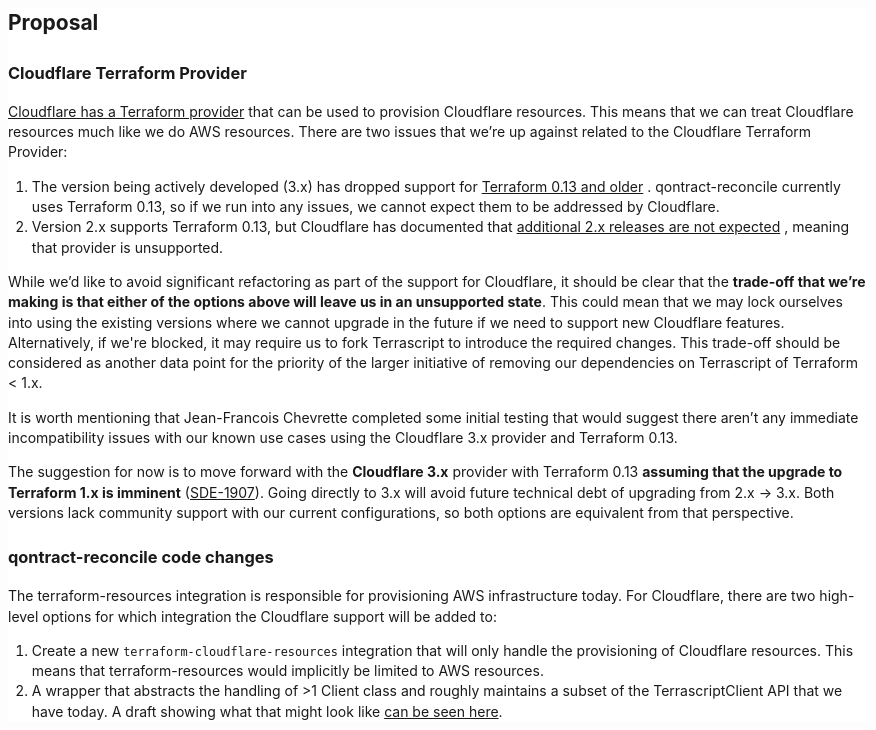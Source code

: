 ## Proposal

### Cloudflare Terraform Provider

[Cloudflare has a Terraform provider](https://registry.terraform.io/providers/cloudflare/cloudflare/latest/docs)
that can be used to provision Cloudflare resources. This means that we can treat
Cloudflare resources much like we do AWS resources. There are two issues that we’re up
against related to the Cloudflare Terraform Provider:

1. The version being actively developed (3.x) has dropped support
   for [Terraform 0.13 and older](https://registry.terraform.io/providers/cloudflare/cloudflare/3.0.0/docs/guides/version-3-upgrade#terraform-013-and-older-versions-no-longer-supported)
   . qontract-reconcile currently uses Terraform 0.13, so if we run into any issues, we
   cannot expect them to be addressed by Cloudflare.
2. Version 2.x supports Terraform 0.13, but Cloudflare has documented
   that [additional 2.x releases are not expected](https://registry.terraform.io/providers/cloudflare/cloudflare/latest/docs/guides/version-3-upgrade#provider-version-configuration)
   , meaning that provider is unsupported.

While we’d like to avoid significant refactoring as part of the support for Cloudflare,
it should be clear that the **trade-off that we’re making is that either of the options
above will leave us in an unsupported state**. This could mean that we may lock
ourselves into using the existing versions where we cannot upgrade in the future if we
need to support new Cloudflare features. Alternatively, if we're blocked, it may require
us to fork Terrascript to introduce the required changes. This trade-off should be
considered as another data point for the priority of the larger initiative of removing
our dependencies on Terrascript of Terraform < 1.x.

It is worth mentioning that Jean-Francois Chevrette completed some initial testing that
would suggest there aren’t any immediate incompatibility issues with our known use cases
using the Cloudflare 3.x provider and Terraform 0.13.

The suggestion for now is to move forward with the **Cloudflare 3.x** provider with
Terraform 0.13 **assuming that the upgrade to Terraform 1.x is
imminent** ([SDE-1907](https://issues.redhat.com/browse/SDE-1907)). Going
directly to 3.x will avoid future technical debt of upgrading from 2.x -> 3.x. Both
versions lack community support with our current configurations, so both options are
equivalent from that perspective.

### qontract-reconcile code changes

The terraform-resources integration is responsible for provisioning AWS infrastructure
today. For Cloudflare, there are two high-level options for which integration the
Cloudflare support will be added to:

1. Create a new `terraform-cloudflare-resources` integration that will only handle the
   provisioning of Cloudflare resources. This means that terraform-resources would
   implicitly be limited to AWS resources.
2. A wrapper that abstracts the handling of >1 Client class and roughly maintains a
   subset of the TerrascriptClient API that we have today. A draft showing what that
   might look
   like [can be seen here](https://github.com/app-sre/qontract-reconcile/pull/2508).
